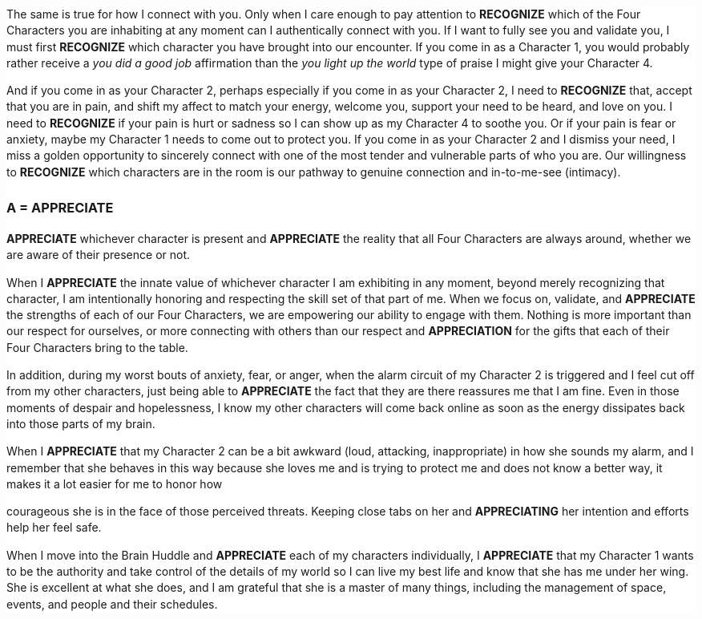 The same is true for how I connect with you. Only when I care enough to
pay attention to **RECOGNIZE** which of the Four Characters you are
inhabiting at any moment can I authentically connect with you. If I want to
fully see you and validate you, I must first **RECOGNIZE** which character
you have brought into our encounter. If you come in as a Character 1, you
would probably rather receive a _you did a good job_ affirmation than the _you_
_light up the world_ type of praise I might give your Character 4.

And if you come in as your Character 2, perhaps especially if you come
in as your Character 2, I need to **RECOGNIZE** that, accept that you are in
pain, and shift my affect to match your energy, welcome you, support your
need to be heard, and love on you. I need to **RECOGNIZE** if your pain is
hurt or sadness so I can show up as my Character 4 to soothe you. Or if
your pain is fear or anxiety, maybe my Character 1 needs to come out to
protect you. If you come in as your Character 2 and I dismiss your need, I
miss a golden opportunity to sincerely connect with one of the most tender
and vulnerable parts of who you are. Our willingness to **RECOGNIZE**
which characters are in the room is our pathway to genuine connection and
in-to-me-see (intimacy).
### **A = APPRECIATE**

**APPRECIATE** whichever character is present and **APPRECIATE** the
reality that all Four Characters are always around, whether we are aware of
their presence or not.

When I **APPRECIATE** the innate value of whichever character I am
exhibiting in any moment, beyond merely recognizing that character, I am
intentionally honoring and respecting the skill set of that part of me. When
we focus on, validate, and **APPRECIATE** the strengths of each of our Four
Characters, we are empowering our ability to engage with them. Nothing is
more important than our respect for ourselves, or more connecting with
others than our respect and **APPRECIATION** for the gifts that each of
their Four Characters bring to the table.

In addition, during my worst bouts of anxiety, fear, or anger, when the
alarm circuit of my Character 2 is triggered and I feel cut off from my other
characters, just being able to **APPRECIATE** the fact that they are there
reassures me that I am fine. Even in those moments of despair and
hopelessness, I know my other characters will come back online as soon as
the energy dissipates back into those parts of my brain.

When I **APPRECIATE** that my Character 2 can be a bit awkward (loud,
attacking, inappropriate) in how she sounds my alarm, and I remember that
she behaves in this way because she loves me and is trying to protect me
and does not know a better way, it makes it a lot easier for me to honor how

courageous she is in the face of those perceived threats. Keeping close tabs
on her and **APPRECIATING** her intention and efforts help her feel safe.

When I move into the Brain Huddle and **APPRECIATE** each of my
characters individually, I **APPRECIATE** that my Character 1 wants to be
the authority and take control of the details of my world so I can live my
best life and know that she has me under her wing. She is excellent at what
she does, and I am grateful that she is a master of many things, including
the management of space, events, and people and their schedules.
